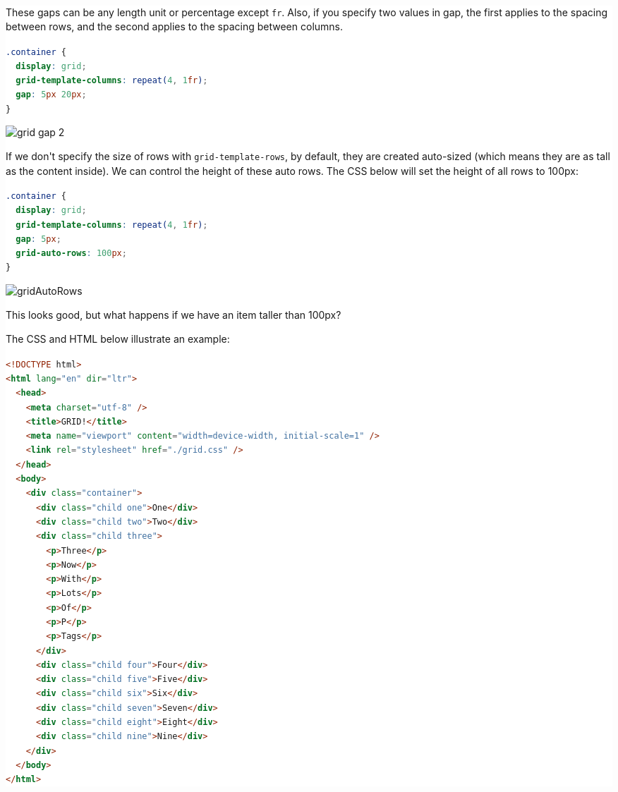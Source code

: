 These gaps can be any length unit or percentage except `fr`. Also, if you specify two values in gap, the first applies to the spacing between rows, and the second applies to the spacing between columns.

```css
.container {
  display: grid;
  grid-template-columns: repeat(4, 1fr);
  gap: 5px 20px;
}
```

![grid gap 2](./assets/gridGap-2.png)

If we don't specify the size of rows with `grid-template-rows`, by default, they are created auto-sized (which means they are as tall as the content inside). We can control the height of these auto rows. The CSS below will set the height of all rows to 100px:

```css
.container {
  display: grid;
  grid-template-columns: repeat(4, 1fr);
  gap: 5px;
  grid-auto-rows: 100px;
}
```

![gridAutoRows](./assets/gridAutoRows.png)

This looks good, but what happens if we have an item taller than 100px?

The CSS and HTML below illustrate an example:

```html
<!DOCTYPE html>
<html lang="en" dir="ltr">
  <head>
    <meta charset="utf-8" />
    <title>GRID!</title>
    <meta name="viewport" content="width=device-width, initial-scale=1" />
    <link rel="stylesheet" href="./grid.css" />
  </head>
  <body>
    <div class="container">
      <div class="child one">One</div>
      <div class="child two">Two</div>
      <div class="child three">
        <p>Three</p>
        <p>Now</p>
        <p>With</p>
        <p>Lots</p>
        <p>Of</p>
        <p>P</p>
        <p>Tags</p>
      </div>
      <div class="child four">Four</div>
      <div class="child five">Five</div>
      <div class="child six">Six</div>
      <div class="child seven">Seven</div>
      <div class="child eight">Eight</div>
      <div class="child nine">Nine</div>
    </div>
  </body>
</html>
```
